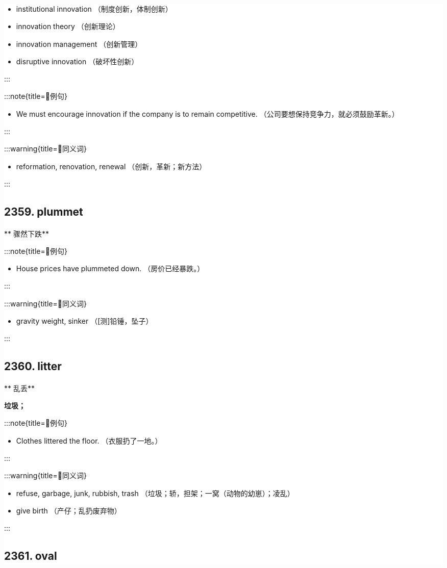- institutional innovation （制度创新，体制创新）

- innovation theory （创新理论）

- innovation management （创新管理）

- disruptive innovation （破坏性创新）

:::

:::note{title=🎤例句}

- We must encourage innovation if the company is to remain competitive. （公司要想保持竞争力，就必须鼓励革新。）

:::

:::warning{title=🤔同义词}

- reformation, renovation, renewal （创新，革新；新方法）

:::


## 2359. plummet

** 骤然下跌**

:::note{title=🎤例句}

- House prices have plummeted down. （房价已经暴跌。）

:::

:::warning{title=🤔同义词}

- gravity weight, sinker （[测]铅锤，坠子）

:::


## 2360. litter

** 乱丢**

**垃圾；**

:::note{title=🎤例句}

- Clothes littered the floor. （衣服扔了一地。）

:::

:::warning{title=🤔同义词}

- refuse, garbage, junk, rubbish, trash （垃圾；轿，担架；一窝（动物的幼崽）；凌乱）

- give birth （产仔；乱扔废弃物）

:::


## 2361. oval

